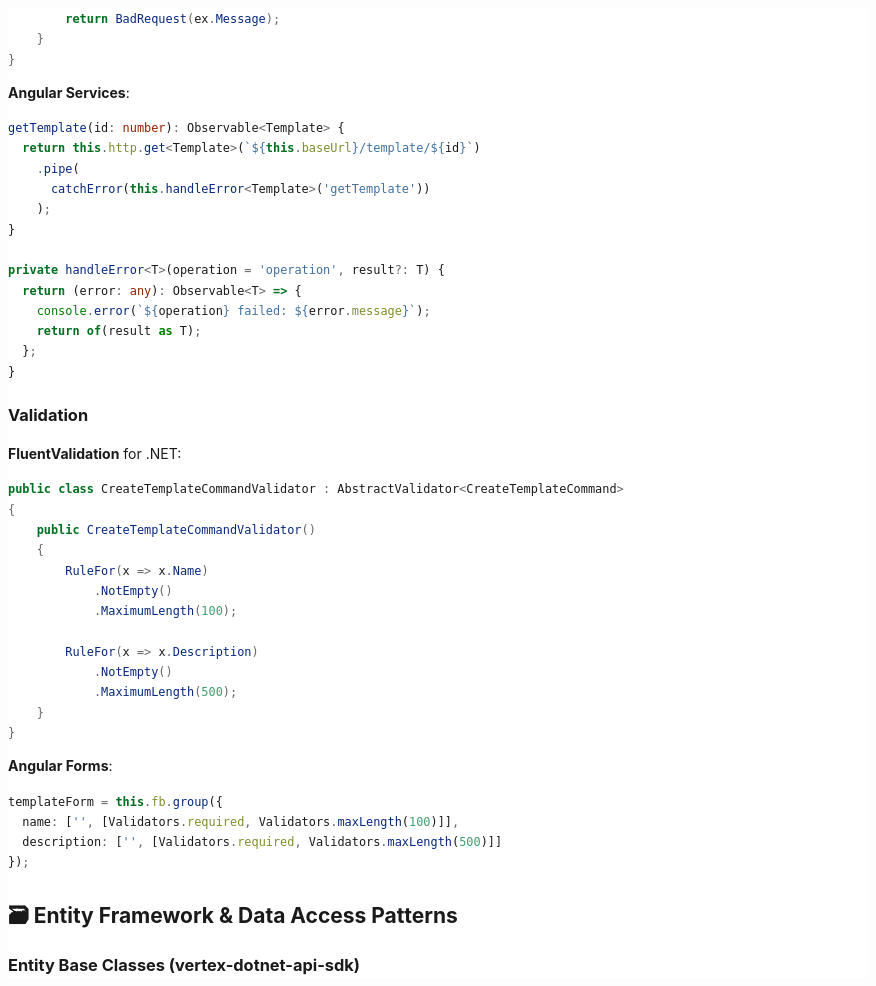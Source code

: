 ```csharp
        return BadRequest(ex.Message);
    }
}
```

**Angular Services**:
```typescript
getTemplate(id: number): Observable<Template> {
  return this.http.get<Template>(`${this.baseUrl}/template/${id}`)
    .pipe(
      catchError(this.handleError<Template>('getTemplate'))
    );
}

private handleError<T>(operation = 'operation', result?: T) {
  return (error: any): Observable<T> => {
    console.error(`${operation} failed: ${error.message}`);
    return of(result as T);
  };
}
```

### Validation

**FluentValidation** for .NET:
```csharp
public class CreateTemplateCommandValidator : AbstractValidator<CreateTemplateCommand>
{
    public CreateTemplateCommandValidator()
    {
        RuleFor(x => x.Name)
            .NotEmpty()
            .MaximumLength(100);
            
        RuleFor(x => x.Description)
            .NotEmpty()
            .MaximumLength(500);
    }
}
```

**Angular Forms**:
```typescript
templateForm = this.fb.group({
  name: ['', [Validators.required, Validators.maxLength(100)]],
  description: ['', [Validators.required, Validators.maxLength(500)]]
});
```

## 🗃️ Entity Framework & Data Access Patterns

### Entity Base Classes (vertex-dotnet-api-sdk)
